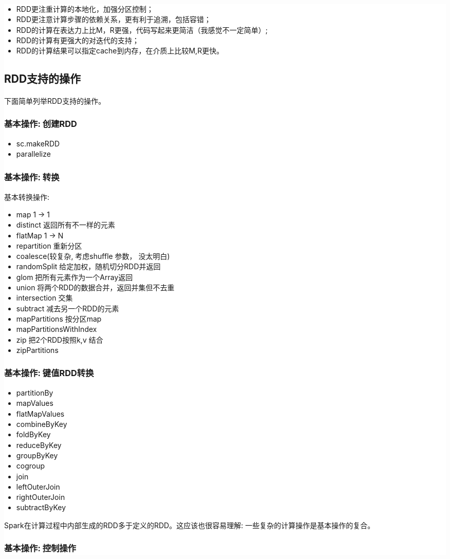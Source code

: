 -   RDD更注重计算的本地化，加强分区控制；
-   RDD更注意计算步骤的依赖关系，更有利于追溯，包括容错；
-   RDD的计算在表达力上比M，R更强，代码写起来更简洁（我感觉不一定简单）;
-   RDD的计算有更强大的对迭代的支持；
-   RDD的计算结果可以指定cache到内存，在介质上比较M,R更快。

## RDD支持的操作

下面简单列举RDD支持的操作。

### 基本操作: 创建RDD

-   sc.makeRDD
-   parallelize

### 基本操作: 转换

基本转换操作:

-   map             1 -> 1
-   distinct        返回所有不一样的元素
-   flatMap         1 -> N
-   repartition     重新分区
-   coalesce(较复杂, 考虑shuffle 参数， 没太明白)
-   randomSplit    给定加权，随机切分RDD并返回
-   glom           把所有元素作为一个Array返回
-   union          将两个RDD的数据合并，返回并集但不去重
-   intersection   交集
-   subtract      减去另一个RDD的元素
-   mapPartitions  按分区map
-   mapPartitionsWithIndex
-   zip            把2个RDD按照k,v 结合
-   zipPartitions

### 基本操作: 键值RDD转换

-   partitionBy
-   mapValues
-   flatMapValues
-   combineByKey
-   foldByKey
-   reduceByKey
-   groupByKey
-   cogroup
-   join
-   leftOuterJoin
-   rightOuterJoin
-   subtractByKey

Spark在计算过程中内部生成的RDD多于定义的RDD。这应该也很容易理解: 一些复杂的计算操作是基本操作的复合。

### 基本操作: 控制操作
